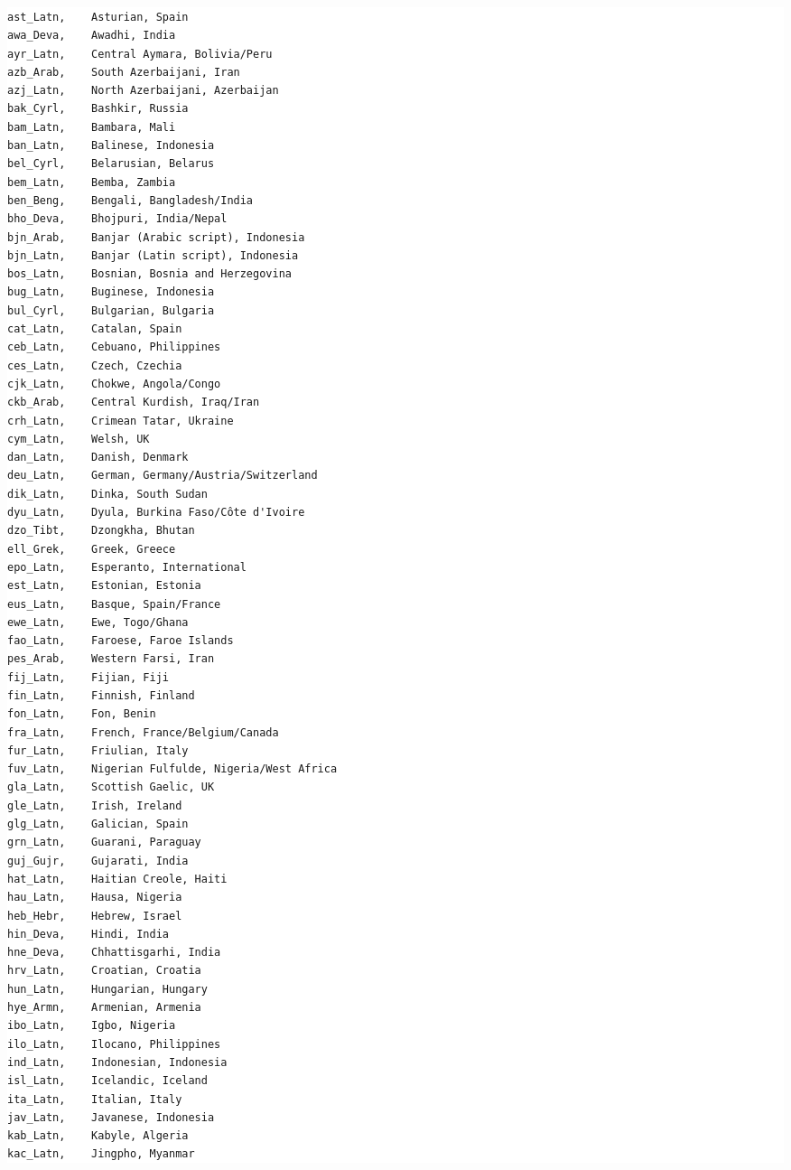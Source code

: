 ```
ast_Latn,    Asturian, Spain
awa_Deva,    Awadhi, India
ayr_Latn,    Central Aymara, Bolivia/Peru
azb_Arab,    South Azerbaijani, Iran
azj_Latn,    North Azerbaijani, Azerbaijan
bak_Cyrl,    Bashkir, Russia
bam_Latn,    Bambara, Mali
ban_Latn,    Balinese, Indonesia
bel_Cyrl,    Belarusian, Belarus
bem_Latn,    Bemba, Zambia
ben_Beng,    Bengali, Bangladesh/India
bho_Deva,    Bhojpuri, India/Nepal
bjn_Arab,    Banjar (Arabic script), Indonesia
bjn_Latn,    Banjar (Latin script), Indonesia
bos_Latn,    Bosnian, Bosnia and Herzegovina
bug_Latn,    Buginese, Indonesia
bul_Cyrl,    Bulgarian, Bulgaria
cat_Latn,    Catalan, Spain
ceb_Latn,    Cebuano, Philippines
ces_Latn,    Czech, Czechia
cjk_Latn,    Chokwe, Angola/Congo
ckb_Arab,    Central Kurdish, Iraq/Iran
crh_Latn,    Crimean Tatar, Ukraine
cym_Latn,    Welsh, UK
dan_Latn,    Danish, Denmark
deu_Latn,    German, Germany/Austria/Switzerland
dik_Latn,    Dinka, South Sudan
dyu_Latn,    Dyula, Burkina Faso/Côte d'Ivoire
dzo_Tibt,    Dzongkha, Bhutan
ell_Grek,    Greek, Greece
epo_Latn,    Esperanto, International
est_Latn,    Estonian, Estonia
eus_Latn,    Basque, Spain/France
ewe_Latn,    Ewe, Togo/Ghana
fao_Latn,    Faroese, Faroe Islands
pes_Arab,    Western Farsi, Iran
fij_Latn,    Fijian, Fiji
fin_Latn,    Finnish, Finland
fon_Latn,    Fon, Benin
fra_Latn,    French, France/Belgium/Canada
fur_Latn,    Friulian, Italy
fuv_Latn,    Nigerian Fulfulde, Nigeria/West Africa
gla_Latn,    Scottish Gaelic, UK
gle_Latn,    Irish, Ireland
glg_Latn,    Galician, Spain
grn_Latn,    Guarani, Paraguay
guj_Gujr,    Gujarati, India
hat_Latn,    Haitian Creole, Haiti
hau_Latn,    Hausa, Nigeria
heb_Hebr,    Hebrew, Israel
hin_Deva,    Hindi, India
hne_Deva,    Chhattisgarhi, India
hrv_Latn,    Croatian, Croatia
hun_Latn,    Hungarian, Hungary
hye_Armn,    Armenian, Armenia
ibo_Latn,    Igbo, Nigeria
ilo_Latn,    Ilocano, Philippines
ind_Latn,    Indonesian, Indonesia
isl_Latn,    Icelandic, Iceland
ita_Latn,    Italian, Italy
jav_Latn,    Javanese, Indonesia
kab_Latn,    Kabyle, Algeria
kac_Latn,    Jingpho, Myanmar
```